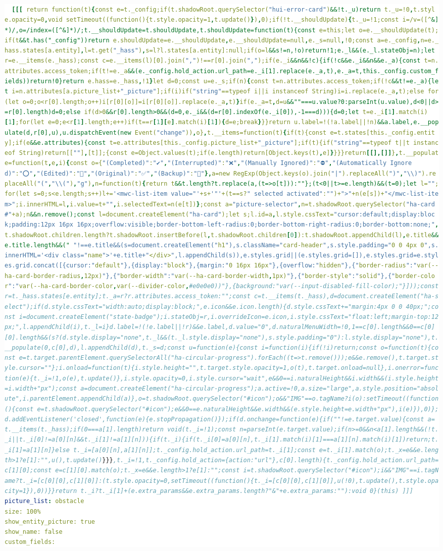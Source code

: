 ```yaml
  [[[ return function(t){const e=t._config;if(t.shadowRoot.querySelector("hui-error-card")&&!t._u)return t._u=!0,t.style.opacity=0,void setTimeout((function(){t.style.opacity=1,t.update()}),0);if(!t.__shouldUpdate){t._u=!1;const i=/v=([^&]*)/,o=/index=([^&]*)/;t.__shouldUpdate=t.shouldUpdate,t.shouldUpdate=function(t){const e=this;let o=e.__shouldUpdate(t);if(t&&t.has("_config"))return e.shouldUpdate=e.__shouldUpdate,e.__shouldUpdate=null,e._s=null,!0;const a=e._config,n=e._hass.states[a.entity],l=t.get("_hass"),s=l?l.states[a.entity]:null;if(o=l&&s!=n,!o)return!1;e._l&&(e._l.stateObj=n);let r=e.__items(e._hass);const c=e.__items(l)[0].join(",")!==r[0].join(",");if(e._i&&n&&!c){if(!c&&e._i&&n&&e._a){const t=n.attributes.access_token;if(t!=e._a&&(e._config.hold_action.url_path=e._i[1].replace(e._a,t),e._a=t,this._config.custom_fields))return!0}return e.hass=e._hass,!1}let d=0;const u=e._s;if(n){const t=n.attributes.access_token;if(!c&&t!=e._a){let i=n.attributes[a.picture_list+"_picture"];if(i)if("string"==typeof i||i instanceof String)i=i.replace(e._a,t);else for(let o=0;o<r[0].length;o++)i[r[0][o]]=i[r[0][o]].replace(e._a,t)}if(e._a=t,d=u&&""===u.value?0:parseInt(u.value),d<0||d>=r[0].length)d=0;else if(d>0&&r[0].length>0&&(d=0,e._i&&(d=r[0].indexOf(e._i[0]),-1===d))){d=0;let t=e._i[1].match(i)[1];for(let e=0;e<r[1].length;e++)if(t==r[1][e].match(i)[1]){d=e;break}}}return u.label=!(!a.label||!n)&&a.label,e.__populate(d,r[0],u),u.dispatchEvent(new Event("change")),o},t.__items=function(t){if(t){const e=t.states[this._config.entity];if(e&&e.attributes){const t=e.attributes[this._config.picture_list+"_picture"];if(t){if("string"==typeof t||t instanceof String)return[[""],[t]];{const e=Object.values(t);if(e.length)return[Object.keys(t),e]}}}}return[[],[]]},t.__populate=function(t,e,i){const o={"(Completed)":"✔️","(Interrupted)":"❌","(Manually Ignored)":"⛔","(Automatically Ignored)":"⭕","(Edited)":"📝","(Original)":"✅","(Backup)":"💾"},a=new RegExp(Object.keys(o).join("|").replaceAll(")","\\)").replaceAll("(","\\("),"g"),n=function(t){return t&&t.length?t.replace(a,(t=>o[t])):""};(t<0||t>=e.length)&&(t=0);let l="";for(let s=0;s<e.length;s++)l+='<mwc-list-item value="'+s+'"'+(t==s?" selected activated":"")+">"+n(e[s])+"</mwc-list-item>";i.innerHTML=l,i.value=t+"",i.selectedText=n(e[t])};const a="picture-selector",n=t.shadowRoot.querySelector("ha-card#"+a);n&&n.remove();const l=document.createElement("ha-card");let s;l.id=a,l.style.cssText="cursor:default;display:block;padding:12px 16px 16px;overflow:visible;border-bottom-left-radius:0;border-bottom-right-radius:0;border-bottom:none;",t.shadowRoot.children.length?t.shadowRoot.insertBefore(l,t.shadowRoot.children[0]):t.shadowRoot.appendChild(l),e.title&&e.title.length&&(" "!==e.title&&(s=document.createElement("h1"),s.className="card-header",s.style.padding="0 0 4px 0",s.innerHTML='<div class="name">'+e.title+"</div>",l.appendChild(s)),e.styles.grid||(e.styles.grid=[]),e.styles.grid=e.styles.grid.concat([{cursor:"default"},{display:"block"},{margin:"0 16px 16px"},{overflow:"hidden"},{"border-radius":"var(--ha-card-border-radius,12px)"},{"border-width":"var(--ha-card-border-width,1px)"},{"border-style":"solid"},{"border-color":"var(--ha-card-border-color,var(--divider-color,#e0e0e0))"},{background:"var(--input-disabled-fill-color);"}]));const r=t._hass.states[e.entity];t._a=r?r.attributes.access_token:"";const c=t.__items(t._hass),d=document.createElement("ha-select");if(d.style.cssText="width:auto;display:block;",e.icon&&e.icon.length){d.style.cssText+="margin:4px 0 0 40px;";const i=document.createElement("state-badge");i.stateObj=r,i.overrideIcon=e.icon,i.style.cssText="float:left;margin-top:12px;",l.appendChild(i),t._l=i}d.label=!(!e.label||!r)&&e.label,d.value="0",d.naturalMenuWidth=!0,1==c[0].length&&0==c[0][0].length&&(s?(d.style.display="none",t._l&&(t._l.style.display="none"),s.style.padding="0"):l.style.display="none"),t.__populate(0,c[0],d),l.appendChild(d),t._s=d;const u=function(e){const i=function(i){if(!i)return;const o=function(t){const e=t.target.parentElement.querySelectorAll("ha-circular-progress").forEach((t=>t.remove()));e&&e.remove(),t.target.style.cursor=""};i.onload=function(t){i.style.height="",t.target.style.opacity=1,o(t),t.target.onload=null},i.onerror=function(e){t._i=!1,o(e),t.update()},i.style.opacity=0,i.style.cursor="wait",e&&0==i.naturalHeight&&i.width&&(i.style.height=i.width+"px");const a=document.createElement("ha-circular-progress");a.active=!0,a.size="large",a.style.position="absolute",i.parentElement.appendChild(a)},o=t.shadowRoot.querySelector("#icon");o&&"IMG"==o.tagName?i(o):setTimeout((function(){const e=t.shadowRoot.querySelector("#icon");e&&0==e.naturalHeight&&e.width&&(e.style.height=e.width+"px"),i(e)}),0)};d.addEventListener('closed',function(e){e.stopPropagation()});if(d.onchange=function(e){if(""!=e.target.value){const a=t.__items(t._hass);if(0===a[1].length)return void(t._i=!1);const n=parseInt(e.target.value);if(n>=0&&n<a[1].length&&(!t._i||t._i[0]!=a[0][n]&&t._i[1]!=a[1][n])){if(t._i){if(t._i[0]=a[0][n],t._i[1].match(i)[1]===a[1][n].match(i)[1])return;t._i[1]=a[1][n]}else t._i=[a[0][n],a[1][n]];t._config.hold_action.url_path=t._i[1];const e=t._i[1].match(o);t._x=e&&e.length>1?e[1]:"",u(),t.update()}}},t._i=!1,t._config.hold_action={action:"url"},c[0].length){t._config.hold_action.url_path=c[1][0];const e=c[1][0].match(o);t._x=e&&e.length>1?e[1]:"";const i=t.shadowRoot.querySelector("#icon");i&&"IMG"==i.tagName?t._i=[c[0][0],c[1][0]]:(t.style.opacity=0,setTimeout((function(){t._i=[c[0][0],c[1][0]],u(!0),t.update(),t.style.opacity=1}),0))}}return t._i?t._i[1]+(e.extra_params&&e.extra_params.length?"&"+e.extra_params:""):void 0}(this) ]]]
picture_list: obstacle
size: 100%
show_entity_picture: true
show_name: false
custom_fields:
```